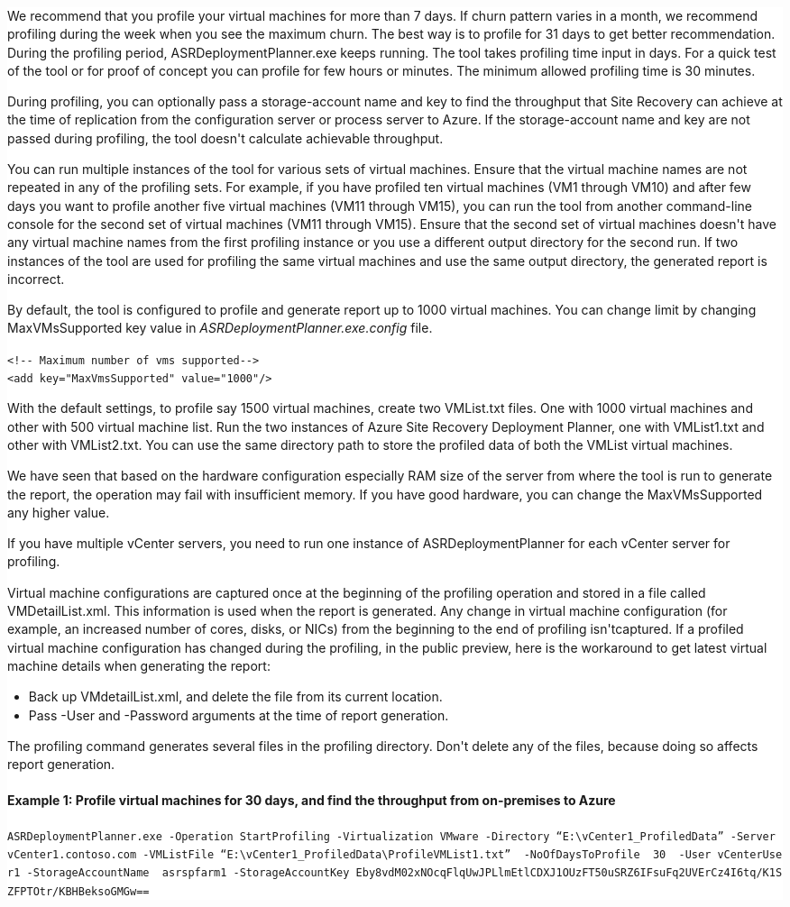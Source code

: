 
We recommend that you profile your virtual machines for more than 7 days. If churn pattern varies in a month, we recommend profiling during the week when you see the maximum churn. The best way is to profile for 31 days to get better recommendation. During the profiling period, ASRDeploymentPlanner.exe keeps running. The tool takes profiling time input in days. For a quick test of the tool or for proof of concept you can profile for few hours or minutes. The minimum allowed profiling time is 30 minutes.

During profiling, you can optionally pass a storage-account name and key to find the throughput that Site Recovery can achieve at the time of replication from the configuration server or process server to Azure. If the storage-account name and key are not passed during profiling, the tool doesn't calculate achievable throughput.

You can run multiple instances of the tool for various sets of virtual machines. Ensure that the virtual machine names are not repeated in any of the profiling sets. For example, if you have profiled ten virtual machines (VM1 through VM10) and after few days you want to profile another five virtual machines (VM11 through VM15), you can run the tool from another command-line console for the second set of virtual machines (VM11 through VM15). Ensure that the second set of virtual machines doesn't have any virtual machine names from the first profiling instance or you use a different output directory for the second run. If two instances of the tool are used for profiling the same virtual machines and use the same output directory, the generated report is incorrect.

By default, the tool is configured to profile and generate report up to 1000 virtual machines. You can change limit by changing MaxVMsSupported key value in *ASRDeploymentPlanner.exe.config* file.
```
<!-- Maximum number of vms supported-->
<add key="MaxVmsSupported" value="1000"/>
```
With the default settings, to profile say 1500 virtual machines, create two VMList.txt files. One with 1000 virtual machines and other with 500 virtual machine list. Run the two instances of Azure Site Recovery Deployment Planner, one with VMList1.txt and other with VMList2.txt. You can use the same directory path to store the profiled data of both the VMList virtual machines.

We have seen that based on the hardware configuration especially RAM size of the server from where the tool is run to generate the report, the operation may fail with insufficient memory. If you have good hardware, you can change the  MaxVMsSupported any higher value.  

If you have multiple vCenter servers, you need to run one instance of ASRDeploymentPlanner for each vCenter server for profiling.

Virtual machine configurations are captured once at the beginning of the profiling operation and stored in a file called VMDetailList.xml. This information is used when the report is generated. Any change in virtual machine configuration (for example, an increased number of cores, disks, or NICs) from the beginning to the end of profiling isn'tcaptured. If a profiled virtual machine configuration has changed during the profiling, in the public preview, here is the workaround to get latest virtual machine details when generating the report:

* Back up VMdetailList.xml, and delete the file from its current location.
* Pass -User and -Password arguments at the time of report generation.

The profiling command generates several files in the profiling directory. Don't delete any of the files, because doing so affects report generation.

#### Example 1: Profile virtual machines for 30 days, and find the throughput from on-premises to Azure
```
ASRDeploymentPlanner.exe -Operation StartProfiling -Virtualization VMware -Directory “E:\vCenter1_ProfiledData” -Server vCenter1.contoso.com -VMListFile “E:\vCenter1_ProfiledData\ProfileVMList1.txt”  -NoOfDaysToProfile  30  -User vCenterUser1 -StorageAccountName  asrspfarm1 -StorageAccountKey Eby8vdM02xNOcqFlqUwJPLlmEtlCDXJ1OUzFT50uSRZ6IFsuFq2UVErCz4I6tq/K1SZFPTOtr/KBHBeksoGMGw==
```
